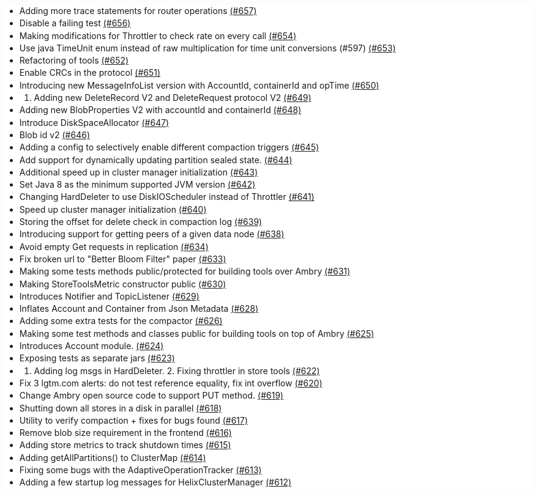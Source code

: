  - Adding more trace statements for router operations [(#657)](https://github.com/linkedin/ambry/pull/657)
 - Disable a failing test [(#656)](https://github.com/linkedin/ambry/pull/656)
 - Making modifications for Throttler to check rate on every call [(#654)](https://github.com/linkedin/ambry/pull/654)
 - Use java TimeUnit enum instead of raw multiplication for time unit conversions (#597) [(#653)](https://github.com/linkedin/ambry/pull/653)
 - Refactoring of tools [(#652)](https://github.com/linkedin/ambry/pull/652)
 - Enable CRCs in the protocol [(#651)](https://github.com/linkedin/ambry/pull/651)
 - Introducing new MessageInfoList version with AccountId, containerId and opTime [(#650)](https://github.com/linkedin/ambry/pull/650)
 - 1. Adding new DeleteRecord V2 and DeleteRequest protocol V2 [(#649)](https://github.com/linkedin/ambry/pull/649)
 - Adding new BlobProperties V2 with accountId and containerId [(#648)](https://github.com/linkedin/ambry/pull/648)
 - Introduce DiskSpaceAllocator [(#647)](https://github.com/linkedin/ambry/pull/647)
 - Blob id v2 [(#646)](https://github.com/linkedin/ambry/pull/646)
 - Adding a config to selectively enable different compaction triggers [(#645)](https://github.com/linkedin/ambry/pull/645)
 - Add support for dynamically updating partition sealed state. [(#644)](https://github.com/linkedin/ambry/pull/644)
 - Additional speed up in cluster manager initialization [(#643)](https://github.com/linkedin/ambry/pull/643)
 - Set Java 8 as the minimum supported JVM version [(#642)](https://github.com/linkedin/ambry/pull/642)
 - Changing HardDeleter to use DiskIOScheduler instead of Throttler [(#641)](https://github.com/linkedin/ambry/pull/641)
 - Speed up cluster manager initialization [(#640)](https://github.com/linkedin/ambry/pull/640)
 - Storing the offset for delete check in compaction log [(#639)](https://github.com/linkedin/ambry/pull/639)
 - Introducing support for getting peers of a given data node [(#638)](https://github.com/linkedin/ambry/pull/638)
 - Avoid empty Get requests in replication [(#634)](https://github.com/linkedin/ambry/pull/634)
 - Fix broken url to "Better Bloom Filter" paper [(#633)](https://github.com/linkedin/ambry/pull/633)
 - Making some tests methods public/protected for building tools over Ambry [(#631)](https://github.com/linkedin/ambry/pull/631)
 - Making StoreToolsMetric constructor public [(#630)](https://github.com/linkedin/ambry/pull/630)
 - Introduces Notifier and TopicListener [(#629)](https://github.com/linkedin/ambry/pull/629)
 - Inflates Account and Container from Json Metadata [(#628)](https://github.com/linkedin/ambry/pull/628)
 - Adding some extra tests for the compactor [(#626)](https://github.com/linkedin/ambry/pull/626)
 - Making some test methods and classes public for building tools on top of Ambry [(#625)](https://github.com/linkedin/ambry/pull/625)
 - Introduces Account module. [(#624)](https://github.com/linkedin/ambry/pull/624)
 - Exposing tests as separate jars [(#623)](https://github.com/linkedin/ambry/pull/623)
 - 1. Adding log msgs in HardDeleter. 2. Fixing throttler in store tools [(#622)](https://github.com/linkedin/ambry/pull/622)
 - Fix 3 lgtm.com alerts: do not test reference equality, fix int overflow [(#620)](https://github.com/linkedin/ambry/pull/620)
 - Change Ambry open source code to support PUT method. [(#619)](https://github.com/linkedin/ambry/pull/619)
 - Shutting down all stores in a disk in parallel [(#618)](https://github.com/linkedin/ambry/pull/618)
 - Utility to verify compaction + fixes for bugs found [(#617)](https://github.com/linkedin/ambry/pull/617)
 - Remove blob size requirement in the frontend [(#616)](https://github.com/linkedin/ambry/pull/616)
 - Adding store metrics to track shutdown times [(#615)](https://github.com/linkedin/ambry/pull/615)
 - Adding getAllPartitions() to ClusterMap [(#614)](https://github.com/linkedin/ambry/pull/614)
 - Fixing some bugs with the AdaptiveOperationTracker [(#613)](https://github.com/linkedin/ambry/pull/613)
 - Adding a few startup log messages for HelixClusterManager [(#612)](https://github.com/linkedin/ambry/pull/612)